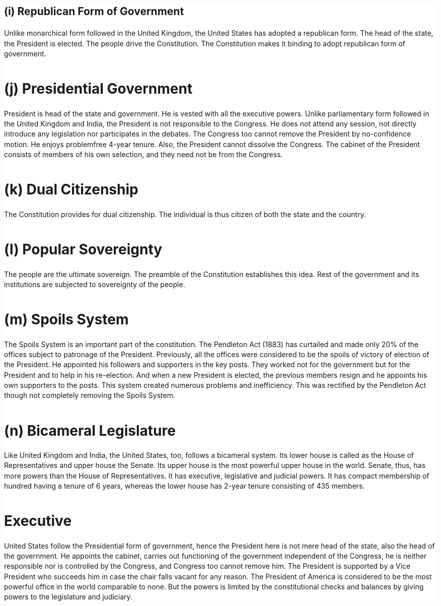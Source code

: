 ## (i) Republican Form of Government

Unlike monarchical form followed in the United Kingdom, the United States has adopted a republican form. The head of the state, the President is elected. The people drive the Constitution. The Constitution makes it binding to adopt republican form of government.

# (j) Presidential Government

President is head of the state and government. He is vested with all the executive powers. Unlike parliamentary form followed in the United Kingdom and India, the President is not responsible to the Congress. He does not attend any session, not directly introduce any legislation nor participates in the debates. The Congress too cannot remove the President by no-confidence motion. He enjoys problemfree 4-year tenure. Also, the President cannot dissolve the Congress. The cabinet of the President consists of members of his own selection, and they need not be from the Congress.

# (k) Dual Citizenship

The Constitution provides for dual citizenship. The individual is thus citizen of both the state and the country.

# (l) Popular Sovereignty

The people are the ultimate sovereign. The preamble of the Constitution establishes this idea. Rest of the government and its institutions are subjected to sovereignty of the people.

# (m) Spoils System

The Spoils System is an important part of the constitution. The Pendleton Act (1883) has curtailed and made only 20% of the offices subject to patronage of the President. Previously, all the offices were considered to be the spoils of victory of election of the President. He appointed his followers and supporters in the key posts. They worked not for the government but for the President and to help in his re-election. And when a new President is elected, the previous members resign and he appoints his own supporters to the posts. This system created numerous problems and inefficiency. This was rectified by the Pendleton Act though not completely removing the Spoils System.

# (n) Bicameral Legislature

Like United Kingdom and India, the United States, too, follows a bicameral system. Its lower house is called as the House of Representatives and upper house the Senate. Its upper house is the most powerful upper house in the world. Senate, thus, has more powers than the House of Representatives. It has executive, legislative and judicial powers. It has compact membership of hundred having a tenure of 6 years, whereas the lower house has 2-year tenure consisting of 435 members.

# **Executive**

United States follow the Presidential form of government, hence the President here is not mere head of the state, also the head of the government. He appoints the cabinet, carries out functioning of the government independent of the Congress, he is neither responsible nor is controlled by the Congress, and Congress too cannot remove him. The President is supported by a Vice President who succeeds him in case the chair falls vacant for any reason. The President of America is considered to be the most powerful office in the world comparable to none. But the powers is limited by the constitutional checks and balances by giving powers to the legislature and judiciary.

